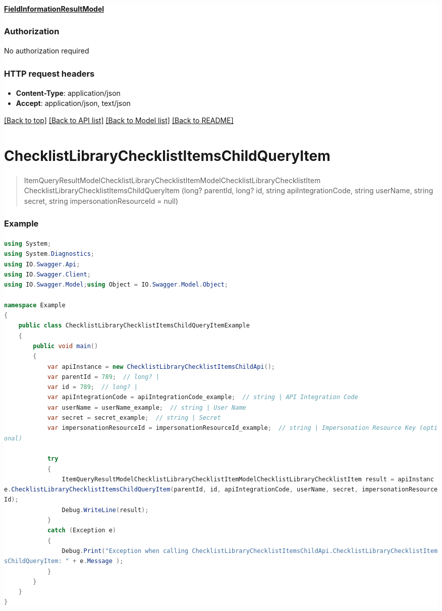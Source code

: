 [**FieldInformationResultModel**](FieldInformationResultModel.md)

### Authorization

No authorization required

### HTTP request headers

 - **Content-Type**: application/json
 - **Accept**: application/json, text/json

[[Back to top]](#) [[Back to API list]](../README.md#documentation-for-api-endpoints) [[Back to Model list]](../README.md#documentation-for-models) [[Back to README]](../README.md)

<a name="checklistlibrarychecklistitemschildqueryitem"></a>
# **ChecklistLibraryChecklistItemsChildQueryItem**
> ItemQueryResultModelChecklistLibraryChecklistItemModelChecklistLibraryChecklistItem ChecklistLibraryChecklistItemsChildQueryItem (long? parentId, long? id, string apiIntegrationCode, string userName, string secret, string impersonationResourceId = null)



### Example
```csharp
using System;
using System.Diagnostics;
using IO.Swagger.Api;
using IO.Swagger.Client;
using IO.Swagger.Model;using Object = IO.Swagger.Model.Object;

namespace Example
{
    public class ChecklistLibraryChecklistItemsChildQueryItemExample
    {
        public void main()
        {
            var apiInstance = new ChecklistLibraryChecklistItemsChildApi();
            var parentId = 789;  // long? |
            var id = 789;  // long? |
            var apiIntegrationCode = apiIntegrationCode_example;  // string | API Integration Code
            var userName = userName_example;  // string | User Name
            var secret = secret_example;  // string | Secret
            var impersonationResourceId = impersonationResourceId_example;  // string | Impersonation Resource Key (optional)

            try
            {
                ItemQueryResultModelChecklistLibraryChecklistItemModelChecklistLibraryChecklistItem result = apiInstance.ChecklistLibraryChecklistItemsChildQueryItem(parentId, id, apiIntegrationCode, userName, secret, impersonationResourceId);
                Debug.WriteLine(result);
            }
            catch (Exception e)
            {
                Debug.Print("Exception when calling ChecklistLibraryChecklistItemsChildApi.ChecklistLibraryChecklistItemsChildQueryItem: " + e.Message );
            }
        }
    }
}
```
